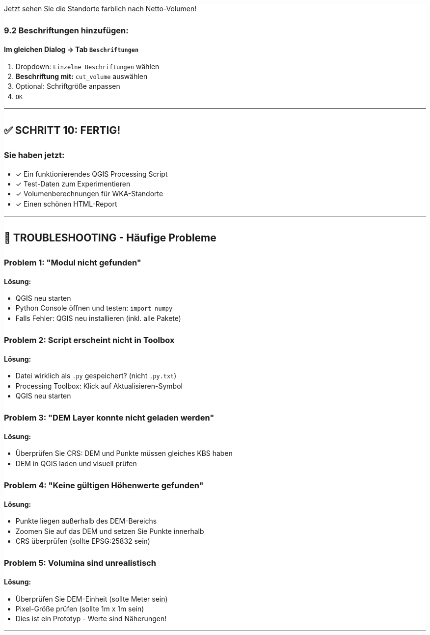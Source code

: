 Jetzt sehen Sie die Standorte farblich nach Netto-Volumen!

### 9.2 Beschriftungen hinzufügen:

**Im gleichen Dialog → Tab `Beschriftungen`**

1. Dropdown: `Einzelne Beschriftungen` wählen
2. **Beschriftung mit:** `cut_volume` auswählen
3. Optional: Schriftgröße anpassen
4. `OK`

---

## ✅ SCHRITT 10: FERTIG!

### Sie haben jetzt:
- ✓ Ein funktionierendes QGIS Processing Script
- ✓ Test-Daten zum Experimentieren
- ✓ Volumenberechnungen für WKA-Standorte
- ✓ Einen schönen HTML-Report

---

## 🔧 TROUBLESHOOTING - Häufige Probleme

### Problem 1: "Modul nicht gefunden"
**Lösung:** 
- QGIS neu starten
- Python Console öffnen und testen: `import numpy`
- Falls Fehler: QGIS neu installieren (inkl. alle Pakete)

### Problem 2: Script erscheint nicht in Toolbox
**Lösung:**
- Datei wirklich als `.py` gespeichert? (nicht `.py.txt`)
- Processing Toolbox: Klick auf Aktualisieren-Symbol
- QGIS neu starten

### Problem 3: "DEM Layer konnte nicht geladen werden"
**Lösung:**
- Überprüfen Sie CRS: DEM und Punkte müssen gleiches KBS haben
- DEM in QGIS laden und visuell prüfen

### Problem 4: "Keine gültigen Höhenwerte gefunden"
**Lösung:**
- Punkte liegen außerhalb des DEM-Bereichs
- Zoomen Sie auf das DEM und setzen Sie Punkte innerhalb
- CRS überprüfen (sollte EPSG:25832 sein)

### Problem 5: Volumina sind unrealistisch
**Lösung:**
- Überprüfen Sie DEM-Einheit (sollte Meter sein)
- Pixel-Größe prüfen (sollte 1m x 1m sein)
- Dies ist ein Prototyp - Werte sind Näherungen!

---